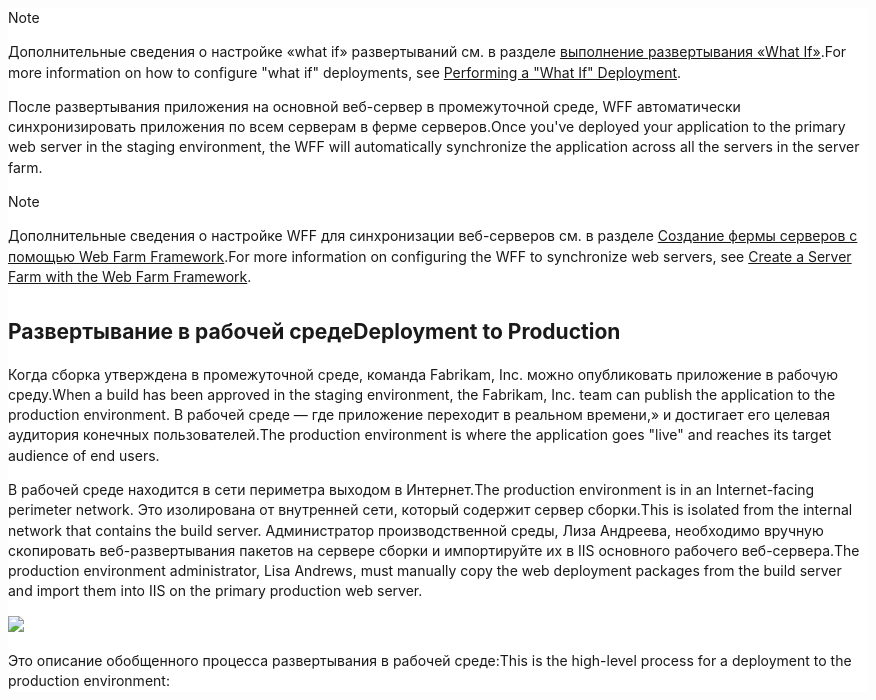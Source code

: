 > [!NOTE]
> <span data-ttu-id="c3efa-235">Дополнительные сведения о настройке «what if» развертываний см. в разделе [выполнение развертывания «What If»](../advanced-enterprise-web-deployment/performing-a-what-if-deployment.md).</span><span class="sxs-lookup"><span data-stu-id="c3efa-235">For more information on how to configure "what if" deployments, see [Performing a "What If" Deployment](../advanced-enterprise-web-deployment/performing-a-what-if-deployment.md).</span></span>


<span data-ttu-id="c3efa-236">После развертывания приложения на основной веб-сервер в промежуточной среде, WFF автоматически синхронизировать приложения по всем серверам в ферме серверов.</span><span class="sxs-lookup"><span data-stu-id="c3efa-236">Once you've deployed your application to the primary web server in the staging environment, the WFF will automatically synchronize the application across all the servers in the server farm.</span></span>

> [!NOTE]
> <span data-ttu-id="c3efa-237">Дополнительные сведения о настройке WFF для синхронизации веб-серверов см. в разделе [Создание фермы серверов с помощью Web Farm Framework](../configuring-server-environments-for-web-deployment/creating-a-server-farm-with-the-web-farm-framework.md).</span><span class="sxs-lookup"><span data-stu-id="c3efa-237">For more information on configuring the WFF to synchronize web servers, see [Create a Server Farm with the Web Farm Framework](../configuring-server-environments-for-web-deployment/creating-a-server-farm-with-the-web-farm-framework.md).</span></span>


## <a name="deployment-to-production"></a><span data-ttu-id="c3efa-238">Развертывание в рабочей среде</span><span class="sxs-lookup"><span data-stu-id="c3efa-238">Deployment to Production</span></span>

<span data-ttu-id="c3efa-239">Когда сборка утверждена в промежуточной среде, команда Fabrikam, Inc. можно опубликовать приложение в рабочую среду.</span><span class="sxs-lookup"><span data-stu-id="c3efa-239">When a build has been approved in the staging environment, the Fabrikam, Inc. team can publish the application to the production environment.</span></span> <span data-ttu-id="c3efa-240">В рабочей среде — где приложение переходит в реальном времени,» и достигает его целевая аудитория конечных пользователей.</span><span class="sxs-lookup"><span data-stu-id="c3efa-240">The production environment is where the application goes "live" and reaches its target audience of end users.</span></span>

<span data-ttu-id="c3efa-241">В рабочей среде находится в сети периметра выходом в Интернет.</span><span class="sxs-lookup"><span data-stu-id="c3efa-241">The production environment is in an Internet-facing perimeter network.</span></span> <span data-ttu-id="c3efa-242">Это изолирована от внутренней сети, который содержит сервер сборки.</span><span class="sxs-lookup"><span data-stu-id="c3efa-242">This is isolated from the internal network that contains the build server.</span></span> <span data-ttu-id="c3efa-243">Администратор производственной среды, Лиза Андреева, необходимо вручную скопировать веб-развертывания пакетов на сервере сборки и импортируйте их в IIS основного рабочего веб-сервера.</span><span class="sxs-lookup"><span data-stu-id="c3efa-243">The production environment administrator, Lisa Andrews, must manually copy the web deployment packages from the build server and import them into IIS on the primary production web server.</span></span>

![](application-lifecycle-management-from-development-to-production/_static/image6.png)

<span data-ttu-id="c3efa-244">Это описание обобщенного процесса развертывания в рабочей среде:</span><span class="sxs-lookup"><span data-stu-id="c3efa-244">This is the high-level process for a deployment to the production environment:</span></span>
